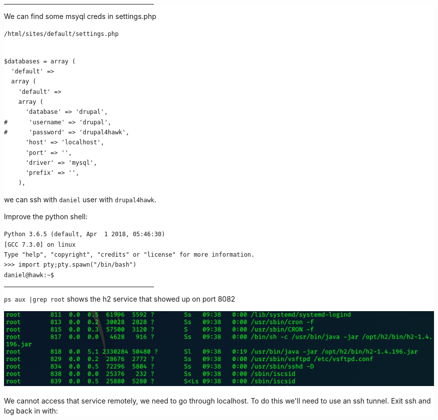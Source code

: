 
<hr width="300" size="8">


We can find some msyql creds in settings.php
```
/html/sites/default/settings.php
```

```

$databases = array (
  'default' => 
  array (
    'default' => 
    array (
      'database' => 'drupal',
#      'username' => 'drupal',
#      'password' => 'drupal4hawk',
      'host' => 'localhost',
      'port' => '',
      'driver' => 'mysql',
      'prefix' => '',
    ),

```

we can ssh with `daniel` user with `drupal4hawk`.

Improve the python shell:

```
Python 3.6.5 (default, Apr  1 2018, 05:46:30) 
[GCC 7.3.0] on linux
Type "help", "copyright", "credits" or "license" for more information.
>>> import pty;pty.spawn("/bin/bash")
daniel@hawk:~$ 
```


<hr width="300" size="8">



`ps aux |grep root` shows the h2 service that showed up on port 8082

![ps-aux](/assets/img/hawk/hawk-ps-aux.png)

We cannot access that service remotely, we need to go through localhost.
To do this we'll need to use an ssh tunnel.
Exit ssh and log back in with:
